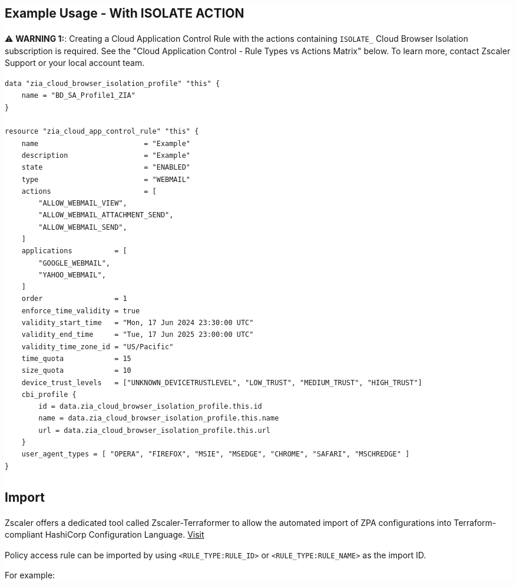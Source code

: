 ## Example Usage - With ISOLATE ACTION

⚠️ **WARNING 1:**: Creating a Cloud Application Control Rule with the actions containing `ISOLATE_` Cloud Browser Isolation subscription is required. See the "Cloud Application Control - Rule Types vs Actions Matrix" below. To learn more, contact Zscaler Support or your local account team.

```hcl
data "zia_cloud_browser_isolation_profile" "this" {
    name = "BD_SA_Profile1_ZIA"
}

resource "zia_cloud_app_control_rule" "this" {
    name                         = "Example"
    description                  = "Example"
    state                        = "ENABLED"
    type                         = "WEBMAIL"
    actions                      = [
        "ALLOW_WEBMAIL_VIEW",
        "ALLOW_WEBMAIL_ATTACHMENT_SEND",
        "ALLOW_WEBMAIL_SEND",
    ]
    applications          = [
        "GOOGLE_WEBMAIL",
        "YAHOO_WEBMAIL",
    ]
    order                 = 1
    enforce_time_validity = true
    validity_start_time   = "Mon, 17 Jun 2024 23:30:00 UTC"
    validity_end_time     = "Tue, 17 Jun 2025 23:00:00 UTC"
    validity_time_zone_id = "US/Pacific"
    time_quota            = 15
    size_quota            = 10
    device_trust_levels   = ["UNKNOWN_DEVICETRUSTLEVEL", "LOW_TRUST", "MEDIUM_TRUST", "HIGH_TRUST"]
    cbi_profile {
        id = data.zia_cloud_browser_isolation_profile.this.id
        name = data.zia_cloud_browser_isolation_profile.this.name
        url = data.zia_cloud_browser_isolation_profile.this.url
    }
    user_agent_types = [ "OPERA", "FIREFOX", "MSIE", "MSEDGE", "CHROME", "SAFARI", "MSCHREDGE" ]
}
```

## Import

Zscaler offers a dedicated tool called Zscaler-Terraformer to allow the automated import of ZPA configurations into Terraform-compliant HashiCorp Configuration Language.
[Visit](https://github.com/zscaler/zscaler-terraformer)

Policy access rule can be imported by using `<RULE_TYPE:RULE_ID>` or `<RULE_TYPE:RULE_NAME>` as the import ID.

For example:
